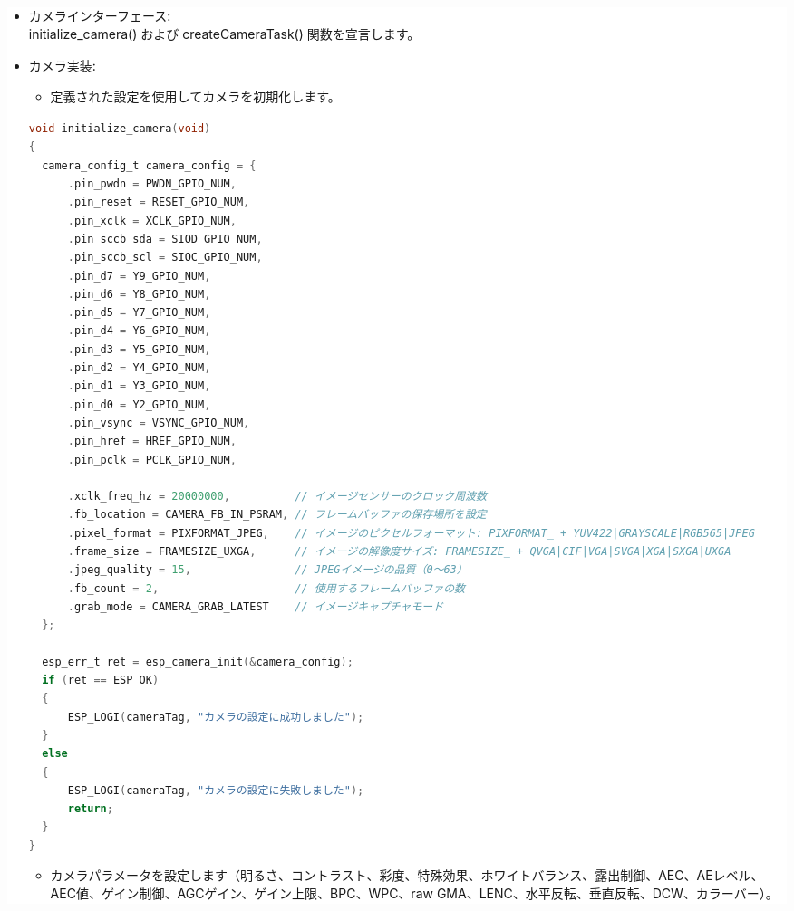 - カメラインターフェース:  
  initialize_camera() および createCameraTask() 関数を宣言します。

- カメラ実装:

  - 定義された設定を使用してカメラを初期化します。

  ```c
  void initialize_camera(void)
  {
    camera_config_t camera_config = {
        .pin_pwdn = PWDN_GPIO_NUM,
        .pin_reset = RESET_GPIO_NUM,
        .pin_xclk = XCLK_GPIO_NUM,
        .pin_sccb_sda = SIOD_GPIO_NUM,
        .pin_sccb_scl = SIOC_GPIO_NUM,
        .pin_d7 = Y9_GPIO_NUM,
        .pin_d6 = Y8_GPIO_NUM,
        .pin_d5 = Y7_GPIO_NUM,
        .pin_d4 = Y6_GPIO_NUM,
        .pin_d3 = Y5_GPIO_NUM,
        .pin_d2 = Y4_GPIO_NUM,
        .pin_d1 = Y3_GPIO_NUM,
        .pin_d0 = Y2_GPIO_NUM,
        .pin_vsync = VSYNC_GPIO_NUM,
        .pin_href = HREF_GPIO_NUM,
        .pin_pclk = PCLK_GPIO_NUM,

        .xclk_freq_hz = 20000000,          // イメージセンサーのクロック周波数
        .fb_location = CAMERA_FB_IN_PSRAM, // フレームバッファの保存場所を設定
        .pixel_format = PIXFORMAT_JPEG,    // イメージのピクセルフォーマット: PIXFORMAT_ + YUV422|GRAYSCALE|RGB565|JPEG
        .frame_size = FRAMESIZE_UXGA,      // イメージの解像度サイズ: FRAMESIZE_ + QVGA|CIF|VGA|SVGA|XGA|SXGA|UXGA
        .jpeg_quality = 15,                // JPEGイメージの品質（0～63）
        .fb_count = 2,                     // 使用するフレームバッファの数
        .grab_mode = CAMERA_GRAB_LATEST    // イメージキャプチャモード
    };

    esp_err_t ret = esp_camera_init(&camera_config);
    if (ret == ESP_OK)
    {
        ESP_LOGI(cameraTag, "カメラの設定に成功しました");
    }
    else
    {
        ESP_LOGI(cameraTag, "カメラの設定に失敗しました");
        return;
    }
  }
  ```

  - カメラパラメータを設定します（明るさ、コントラスト、彩度、特殊効果、ホワイトバランス、露出制御、AEC、AEレベル、AEC値、ゲイン制御、AGCゲイン、ゲイン上限、BPC、WPC、raw GMA、LENC、水平反転、垂直反転、DCW、カラーバー）。
